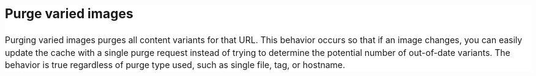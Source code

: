 ## Purge varied images

Purging varied images purges all content variants for that URL. This behavior occurs so that if an image changes, you can easily update the cache with a single purge request instead of trying to determine the potential number of out-of-date variants. The behavior is true regardless of purge type used, such as single file, tag, or hostname.
